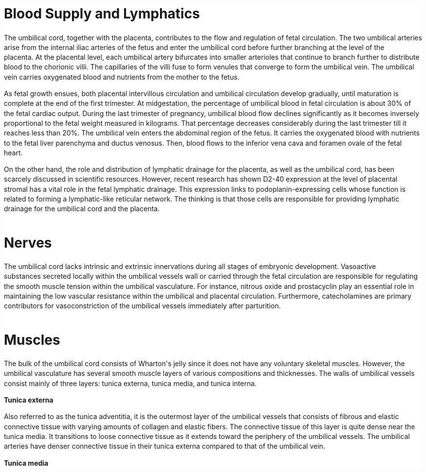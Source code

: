 # Blood Supply and Lymphatics

The umbilical cord, together with the placenta, contributes to the flow and regulation of fetal circulation. The two umbilical arteries arise from the internal iliac arteries of the fetus and enter the umbilical cord before further branching at the level of the placenta. At the placental level, each umbilical artery bifurcates into smaller arterioles that continue to branch further to distribute blood to the chorionic villi. The capillaries of the villi fuse to form venules that converge to form the umbilical vein. The umbilical vein carries oxygenated blood and nutrients from the mother to the fetus.

As fetal growth ensues, both placental intervillous circulation and umbilical circulation develop gradually, until maturation is complete at the end of the first trimester. At midgestation, the percentage of umbilical blood in fetal circulation is about 30% of the fetal cardiac output. During the last trimester of pregnancy, umbilical blood flow declines significantly as it becomes inversely proportional to the fetal weight measured in kilograms. That percentage decreases considerably during the last trimester till it reaches less than 20%. The umbilical vein enters the abdominal region of the fetus. It carries the oxygenated blood with nutrients to the fetal liver parenchyma and ductus venosus. Then, blood flows to the inferior vena cava and foramen ovale of the fetal heart.

On the other hand, the role and distribution of lymphatic drainage for the placenta, as well as the umbilical cord, has been scarcely discussed in scientific resources. However, recent research has shown D2-40 expression at the level of placental stromal has a vital role in the fetal lymphatic drainage. This expression links to podoplanin-expressing cells whose function is related to forming a lymphatic-like reticular network. The thinking is that those cells are responsible for providing lymphatic drainage for the umbilical cord and the placenta.

# Nerves

The umbilical cord lacks intrinsic and extrinsic innervations during all stages of embryonic development. Vasoactive substances secreted locally within the umbilical vessels wall or carried through the fetal circulation are responsible for regulating the smooth muscle tension within the umbilical vasculature. For instance, nitrous oxide and prostacyclin play an essential role in maintaining the low vascular resistance within the umbilical and placental circulation. Furthermore, catecholamines are primary contributors for vasoconstriction of the umbilical vessels immediately after parturition.

# Muscles

The bulk of the umbilical cord consists of Wharton's jelly since it does not have any voluntary skeletal muscles. However, the umbilical vasculature has several smooth muscle layers of various compositions and thicknesses. The walls of umbilical vessels consist mainly of three layers: tunica externa, tunica media, and tunica interna.

**Tunica externa**

Also referred to as the tunica adventitia, it is the outermost layer of the umbilical vessels that consists of fibrous and elastic connective tissue with varying amounts of collagen and elastic fibers. The connective tissue of this layer is quite dense near the tunica media. It transitions to loose connective tissue as it extends toward the periphery of the umbilical vessels. The umbilical arteries have denser connective tissue in their tunica externa compared to that of the umbilical vein.

**Tunica media**
